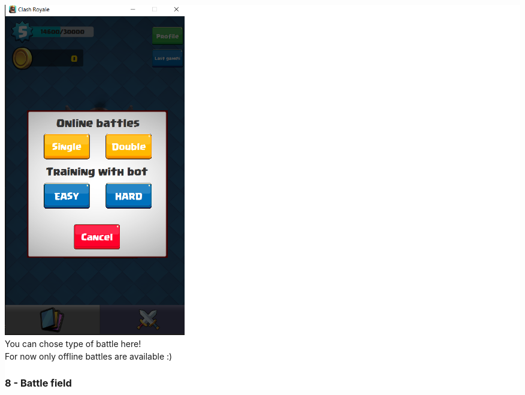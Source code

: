 <img src="/git_res/chose_battle_type.png" width = 300px><br>
You can chose type of battle here!<br>
For now only offline battles are available :)<br>


<h3>8 - Battle field</h3>